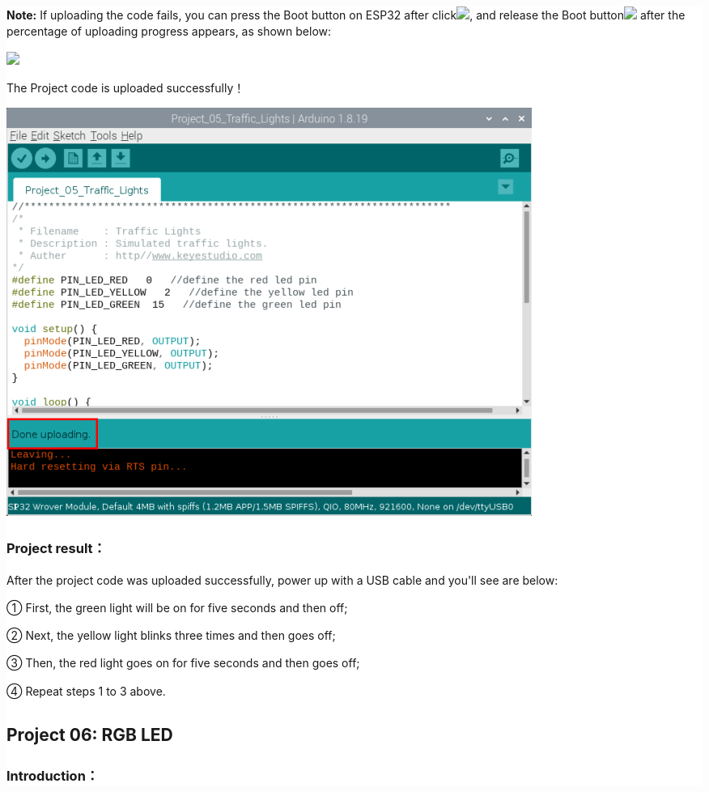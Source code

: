 **Note:** If uploading the code fails, you can press the Boot button on ESP32 after click![](/media/d09c4a31563f04a42d451e7bc1a5fb8a.png), and release the Boot
button![](/media/dc77bfcf5851c8f43aab6cbe7cec7920.png) after the percentage of uploading progress
appears, as shown below:

![](/media/157ee2e7687559d9812d24edec758150.png)

The Project code is uploaded successfully！

![image-20231110134134911](./media/image-20231110134134911.png)

### Project result：

After the project code was uploaded successfully, power up with a USB cable and you'll see are below:

① First, the green light will be on for five seconds and then off; 

② Next, the yellow light blinks three times and then goes off;

③ Then, the red light goes on for five seconds and then goes off;

④ Repeat steps 1 to 3 above.
## Project 06: RGB LED

### Introduction：
